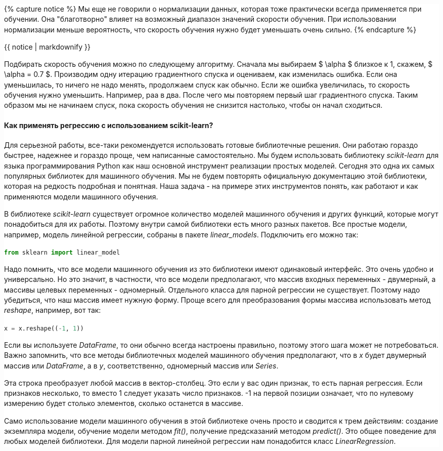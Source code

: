 {% capture notice %}
Мы еще не говорили о нормализации данных, которая тоже практически всегда применяется при обучении. Она "благотворно" влияет на возможный диапазон значений скорости обучения. При использовании нормализации меньше вероятность, что скорость обучения нужно будет уменьшать очень сильно.
{% endcapture %}
<div class="notice--warning">{{ notice | markdownify }}</div>

Подбирать скорость обучения можно по следующему алгоритму. Сначала мы выбираем $ \alpha $ близкое к 1, скажем, $ \alpha = 0.7 $. Производим одну итерацию градиентного спуска и оцениваем, как изменилась ошибка. Если она уменьшилась, то ничего не надо менять, продолжаем спуск как обычно. Если же ошибка увеличилась, то скорость обучения нужно уменьшить. Например, раа в два. После чего мы повторяем первый шаг градиентного спуска. Таким образом мы не начинаем спуск, пока скорость обучения не снизится настолько, чтобы он начал сходиться.

#### Как применять регрессию с использованием scikit-learn?

Для серьезной работы, все-таки  рекомендуется использовать готовые библиотечные решения. Они работаю гораздо быстрее, надежнее и гораздо проще, чем написанные самостоятельно. Мы будем использовать библиотеку _scikit-learn_ для языка программирования Python как наш основной инструмент реализации простых моделей. Сегодня это одна их самых популярных библиотек для машинного обучения. Мы не будем повторять официальную документацию этой библиотеки, которая на редкость подробная и понятная. Наша задача - на примере этих инструментов понять, как работают и как применяются модели машинного обучения.

В библиотеке _scikit-learn_ существует огромное количество моделей машинного обучения и других функций, которые могут понадобиться для их работы. Поэтому внутри самой библиотеки есть много разных пакетов. Все простые модели, например, модель линейной регрессии, собраны в пакете _linear_models_. Подключить его можно так:

```py
from sklearn import linear_model
```

Надо помнить, что все модели машинного обучения из это библиотеки имеют одинаковый интерфейс. Это очень удобно и универсально. Но это значит, в частности, что все модели предполагают, что массив входных переменных - двумерный, а массивы целевых переменных - одномерный. Отдельного класса для парной регрессии не существует. Поэтому надо убедиться, что наш массив имеет нужную форму. Проще всего  для преобразования формы массива использовать метод _reshape_, например, вот так:

```py
x = x.reshape((-1, 1))
```

Если вы используете _DataFrame_, то они обычно всегда настроены правильно, поэтому этого шага может не потребоваться. Важно запомнить, что все методы библиотечных моделей машинного обучения предполагают, что в _x_ будет двумерный массив или _DataFrame_, а в _y_, соответственно, одномерный массив или _Series_. 

Эта строка преобразует любой массив в вектор-столбец. Это если у вас один признак, то есть парная регрессия. Если признаков несколько, то вместо 1 следует указать число признаков. -1 на первой позиции означает, что по нулевому измерению будет столько элементов, сколько останется в массиве. 

Само использование модели машинного обучения в этой библиотеке очень просто и сводится к трем действиям: создание экземпляра модели, обучение модели методом _fit()_, получение предсказаний методом _predict()_. Это общее поведение для любых моделей библиотеки. Для модели парной линейной регрессии нам понадобится класс _LinearRegression_.

